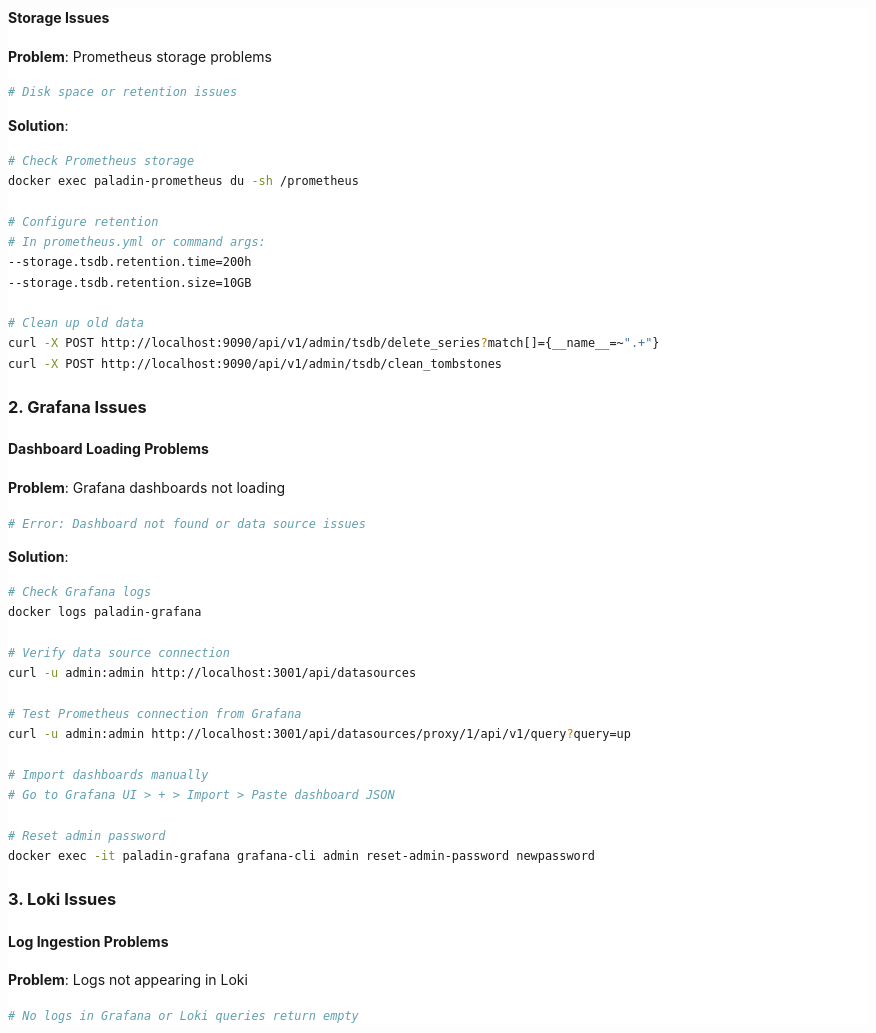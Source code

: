 #### Storage Issues

**Problem**: Prometheus storage problems
```bash
# Disk space or retention issues
```

**Solution**:
```bash
# Check Prometheus storage
docker exec paladin-prometheus du -sh /prometheus

# Configure retention
# In prometheus.yml or command args:
--storage.tsdb.retention.time=200h
--storage.tsdb.retention.size=10GB

# Clean up old data
curl -X POST http://localhost:9090/api/v1/admin/tsdb/delete_series?match[]={__name__=~".+"}
curl -X POST http://localhost:9090/api/v1/admin/tsdb/clean_tombstones
```

### 2. Grafana Issues

#### Dashboard Loading Problems

**Problem**: Grafana dashboards not loading
```bash
# Error: Dashboard not found or data source issues
```

**Solution**:
```bash
# Check Grafana logs
docker logs paladin-grafana

# Verify data source connection
curl -u admin:admin http://localhost:3001/api/datasources

# Test Prometheus connection from Grafana
curl -u admin:admin http://localhost:3001/api/datasources/proxy/1/api/v1/query?query=up

# Import dashboards manually
# Go to Grafana UI > + > Import > Paste dashboard JSON

# Reset admin password
docker exec -it paladin-grafana grafana-cli admin reset-admin-password newpassword
```

### 3. Loki Issues

#### Log Ingestion Problems

**Problem**: Logs not appearing in Loki
```bash
# No logs in Grafana or Loki queries return empty
```
